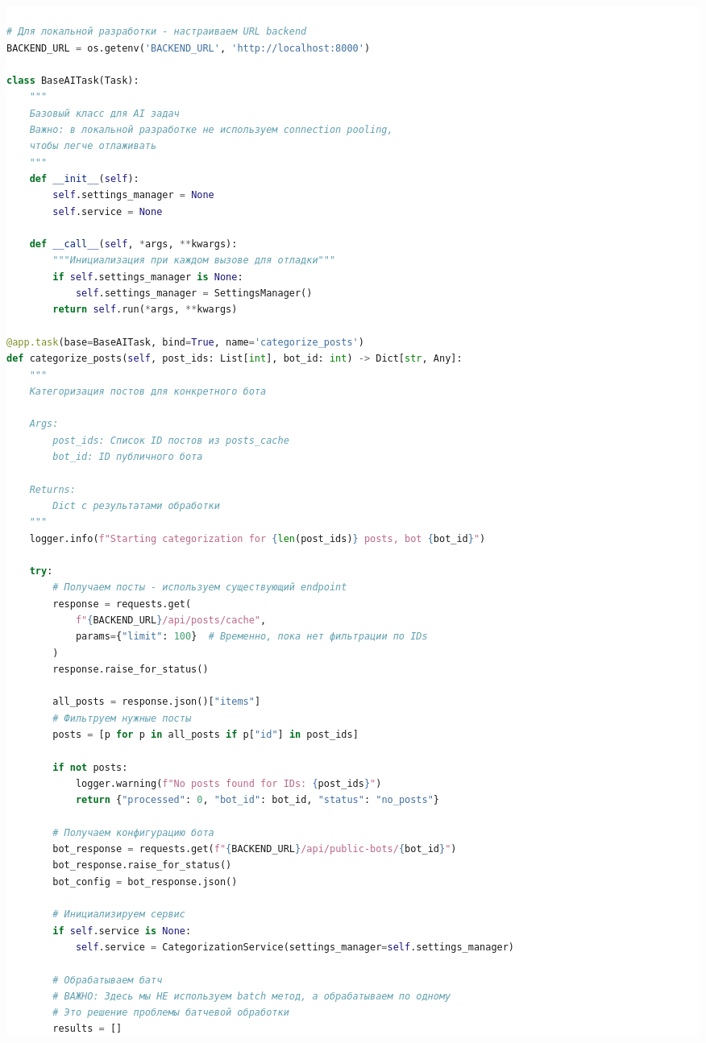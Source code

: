 ```python

# Для локальной разработки - настраиваем URL backend
BACKEND_URL = os.getenv('BACKEND_URL', 'http://localhost:8000')

class BaseAITask(Task):
    """
    Базовый класс для AI задач
    Важно: в локальной разработке не используем connection pooling,
    чтобы легче отлаживать
    """
    def __init__(self):
        self.settings_manager = None
        self.service = None
    
    def __call__(self, *args, **kwargs):
        """Инициализация при каждом вызове для отладки"""
        if self.settings_manager is None:
            self.settings_manager = SettingsManager()
        return self.run(*args, **kwargs)

@app.task(base=BaseAITask, bind=True, name='categorize_posts')
def categorize_posts(self, post_ids: List[int], bot_id: int) -> Dict[str, Any]:
    """
    Категоризация постов для конкретного бота
    
    Args:
        post_ids: Список ID постов из posts_cache
        bot_id: ID публичного бота
        
    Returns:
        Dict с результатами обработки
    """
    logger.info(f"Starting categorization for {len(post_ids)} posts, bot {bot_id}")
    
    try:
        # Получаем посты - используем существующий endpoint
        response = requests.get(
            f"{BACKEND_URL}/api/posts/cache",
            params={"limit": 100}  # Временно, пока нет фильтрации по IDs
        )
        response.raise_for_status()
        
        all_posts = response.json()["items"]
        # Фильтруем нужные посты
        posts = [p for p in all_posts if p["id"] in post_ids]
        
        if not posts:
            logger.warning(f"No posts found for IDs: {post_ids}")
            return {"processed": 0, "bot_id": bot_id, "status": "no_posts"}
        
        # Получаем конфигурацию бота
        bot_response = requests.get(f"{BACKEND_URL}/api/public-bots/{bot_id}")
        bot_response.raise_for_status()
        bot_config = bot_response.json()
        
        # Инициализируем сервис
        if self.service is None:
            self.service = CategorizationService(settings_manager=self.settings_manager)
        
        # Обрабатываем батч
        # ВАЖНО: Здесь мы НЕ используем batch метод, а обрабатываем по одному
        # Это решение проблемы батчевой обработки
        results = []
```